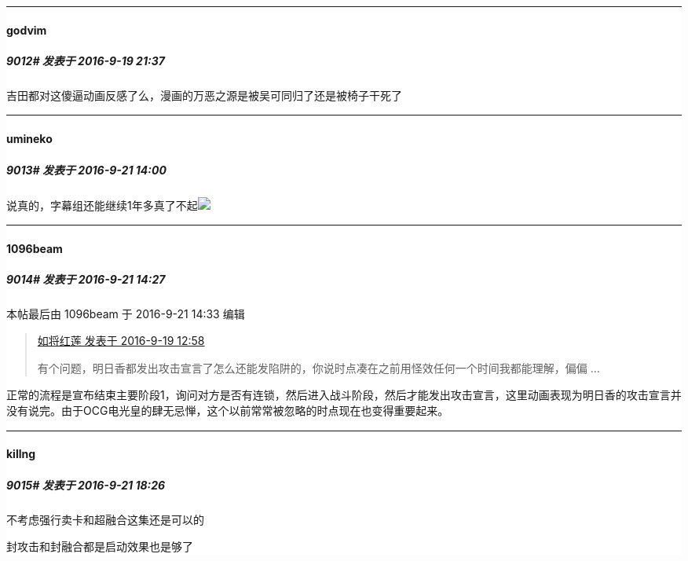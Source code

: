 
*****

####  godvim  
##### 9012#       发表于 2016-9-19 21:37




吉田都对这傻逼动画反感了么，漫画的万恶之源是被吴可同归了还是被椅子干死了







*****

####  umineko  
##### 9013#       发表于 2016-9-21 14:00





说真的，字幕组还能继续1年多真了不起<img src="https://static.saraba1st.com/image/smiley/face/91.gif" referrerpolicy="no-referrer">







*****

####  1096beam  
##### 9014#       发表于 2016-9-21 14:27



 本帖最后由 1096beam 于 2016-9-21 14:33 编辑 
<blockquote><a href="httphttps://bbs.saraba1st.com/2b/forum.php?mod=redirect&amp;goto=findpost&amp;pid=33623774&amp;ptid=980228" target="_blank">如将红莲 发表于 2016-9-19 12:58</a>

有个问题，明日香都发出攻击宣言了怎么还能发陷阱的，你说时点凑在之前用怪效任何一个时间我都能理解，偏偏 ...</blockquote>
正常的流程是宣布结束主要阶段1，询问对方是否有连锁，然后进入战斗阶段，然后才能发出攻击宣言，这里动画表现为明日香的攻击宣言并没有说完。由于OCG电光皇的肆无忌惮，这个以前常常被忽略的时点现在也变得重要起来。







*****

####  killng  
##### 9015#       发表于 2016-9-21 18:26




不考虑强行卖卡和超融合这集还是可以的

封攻击和封融合都是启动效果也是够了
